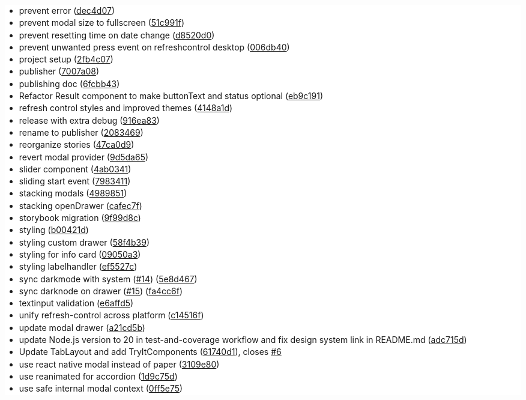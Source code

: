 - prevent error ([dec4d07](https://github.com/deeeed/universe/commit/dec4d0775462e997eabaeae5bffa8ee5e79940a6))
- prevent modal size to fullscreen ([51c991f](https://github.com/deeeed/universe/commit/51c991ff3a590eb4ba80a511a61c5920fe6b4579))
- prevent resetting time on date change ([d8520d0](https://github.com/deeeed/universe/commit/d8520d025d26366f6e043861752418fef96b0063))
- prevent unwanted press event on refreshcontrol desktop ([006db40](https://github.com/deeeed/universe/commit/006db40515fe06aa2373547966a749e86bb72afb))
- project setup ([2fb4c07](https://github.com/deeeed/universe/commit/2fb4c071d8d7fff937e7b42a646ad08acea5425e))
- publisher ([7007a08](https://github.com/deeeed/universe/commit/7007a08c29bb295b887235db05f13f8db5be1150))
- publishing doc ([6fcbb43](https://github.com/deeeed/universe/commit/6fcbb43da617ac2f7d3a561b0eacbd3098f1d0c0))
- Refactor Result component to make buttonText and status optional ([eb9c191](https://github.com/deeeed/universe/commit/eb9c191c33b3d7a4134eec585706bbbae3150a3b))
- refresh control styles and improved themes ([4148a1d](https://github.com/deeeed/universe/commit/4148a1db8d2acbe89be3e672becf342e95c12aae))
- release with extra debug ([916ea83](https://github.com/deeeed/universe/commit/916ea838e9bc73fab4413dc1fbbbae1dd93467e5))
- rename to publisher ([2083469](https://github.com/deeeed/universe/commit/2083469f31fa20674ee77e1924fbdf1c71aa77f7))
- reorganize stories ([47ca0d9](https://github.com/deeeed/universe/commit/47ca0d9cf3088c9c92a3bc846fa2f34748f95120))
- revert modal provider ([9d5da65](https://github.com/deeeed/universe/commit/9d5da651d04580f9e6fc2eb806c7bc0b3f3a3db9))
- slider component ([4ab0341](https://github.com/deeeed/universe/commit/4ab0341379d2171d3cc01384be0aa74bc2f6a3a5))
- sliding start event ([7983411](https://github.com/deeeed/universe/commit/79834118bb3502e8c3547ee70f08f9d5c90b7305))
- stacking modals ([4989851](https://github.com/deeeed/universe/commit/4989851be185dab525cb7c6ede9b5d45e3350fab))
- stacking openDrawer ([cafec7f](https://github.com/deeeed/universe/commit/cafec7f139fad2aca80700e63a9bf276ef37bde7))
- storybook migration ([9f99d8c](https://github.com/deeeed/universe/commit/9f99d8c0d90fb1ea48f919fd706dedba4c6e9cbe))
- styling ([b00421d](https://github.com/deeeed/universe/commit/b00421dd07192b1a05121b4fdeadafa827440bf0))
- styling custom drawer ([58f4b39](https://github.com/deeeed/universe/commit/58f4b397d2895199c2f9bf35fc7b39f96559d426))
- styling for info card ([09050a3](https://github.com/deeeed/universe/commit/09050a3ab866265e98de809c8e16f2a35a4decea))
- styling labelhandler ([ef5527c](https://github.com/deeeed/universe/commit/ef5527c72f3697be484ca45f155730373fcea96e))
- sync darkmode with system  ([#14](https://github.com/deeeed/universe/issues/14)) ([5e8d467](https://github.com/deeeed/universe/commit/5e8d467c10c18e6094c45a9f9d09d1b300bfc3b8))
- sync darknode on drawer ([#15](https://github.com/deeeed/universe/issues/15)) ([fa4cc6f](https://github.com/deeeed/universe/commit/fa4cc6ff45b49b6bb6a9102d771217e060a848f0))
- textinput validation ([e6affd5](https://github.com/deeeed/universe/commit/e6affd544f77a09b7f64d9787f13de4d006907af))
- unify refresh-control across platform ([c14516f](https://github.com/deeeed/universe/commit/c14516ff46a7f2cfcf5c85d8de325ef5f5a42fff))
- update modal drawer ([a21cd5b](https://github.com/deeeed/universe/commit/a21cd5b5a6caccf93c2812df3302166805cccf9b))
- update Node.js version to 20 in test-and-coverage workflow and fix design system link in README.md ([adc715d](https://github.com/deeeed/universe/commit/adc715db67765a4aa53a694a34f8b9ddc7efb2c2))
- Update TabLayout and add TryItComponents ([61740d1](https://github.com/deeeed/universe/commit/61740d1d32ba25ac0d5e8dc793d7cd993ed8e62d)), closes [#6](https://github.com/deeeed/universe/issues/6)
- use react native modal instead of paper ([3109e80](https://github.com/deeeed/universe/commit/3109e80bfabd833ee4d955b5c108926afd6cbd1d))
- use reanimated for accordion ([1d9c75d](https://github.com/deeeed/universe/commit/1d9c75d72631ecc6d13cc144868e04146143df56))
- use safe internal modal context ([0ff5e75](https://github.com/deeeed/universe/commit/0ff5e7523f15da01e28af389f5cd2c6b1b072bfa))